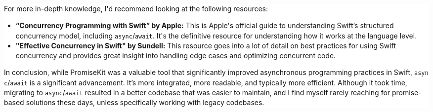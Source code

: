 For more in-depth knowledge, I'd recommend looking at the following resources:

*   **“Concurrency Programming with Swift” by Apple:** This is Apple's official guide to understanding Swift’s structured concurrency model, including `async`/`await`. It's the definitive resource for understanding how it works at the language level.
*   **"Effective Concurrency in Swift" by Sundell:** This resource goes into a lot of detail on best practices for using Swift concurrency and provides great insight into handling edge cases and optimizing concurrent code.

In conclusion, while PromiseKit was a valuable tool that significantly improved asynchronous programming practices in Swift, `async`/`await` is a significant advancement. It’s more integrated, more readable, and typically more efficient. Although it took time, migrating to `async`/`await` resulted in a better codebase that was easier to maintain, and I find myself rarely reaching for promise-based solutions these days, unless specifically working with legacy codebases.
